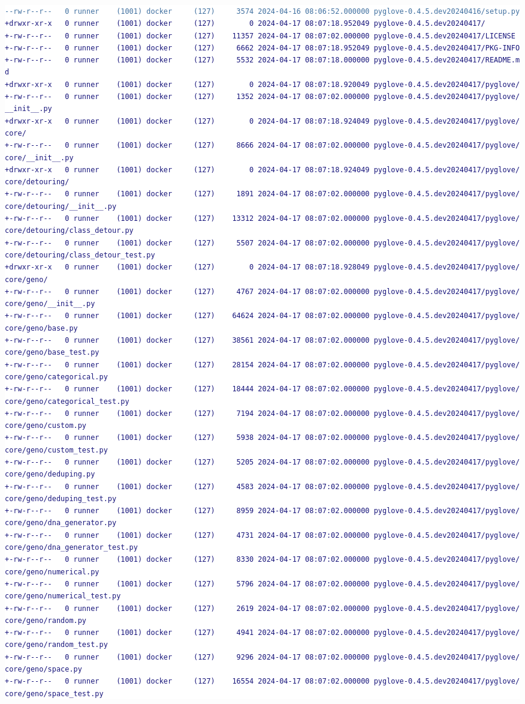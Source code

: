 ```diff
--rw-r--r--   0 runner    (1001) docker     (127)     3574 2024-04-16 08:06:52.000000 pyglove-0.4.5.dev20240416/setup.py
+drwxr-xr-x   0 runner    (1001) docker     (127)        0 2024-04-17 08:07:18.952049 pyglove-0.4.5.dev20240417/
+-rw-r--r--   0 runner    (1001) docker     (127)    11357 2024-04-17 08:07:02.000000 pyglove-0.4.5.dev20240417/LICENSE
+-rw-r--r--   0 runner    (1001) docker     (127)     6662 2024-04-17 08:07:18.952049 pyglove-0.4.5.dev20240417/PKG-INFO
+-rw-r--r--   0 runner    (1001) docker     (127)     5532 2024-04-17 08:07:18.000000 pyglove-0.4.5.dev20240417/README.md
+drwxr-xr-x   0 runner    (1001) docker     (127)        0 2024-04-17 08:07:18.920049 pyglove-0.4.5.dev20240417/pyglove/
+-rw-r--r--   0 runner    (1001) docker     (127)     1352 2024-04-17 08:07:02.000000 pyglove-0.4.5.dev20240417/pyglove/__init__.py
+drwxr-xr-x   0 runner    (1001) docker     (127)        0 2024-04-17 08:07:18.924049 pyglove-0.4.5.dev20240417/pyglove/core/
+-rw-r--r--   0 runner    (1001) docker     (127)     8666 2024-04-17 08:07:02.000000 pyglove-0.4.5.dev20240417/pyglove/core/__init__.py
+drwxr-xr-x   0 runner    (1001) docker     (127)        0 2024-04-17 08:07:18.924049 pyglove-0.4.5.dev20240417/pyglove/core/detouring/
+-rw-r--r--   0 runner    (1001) docker     (127)     1891 2024-04-17 08:07:02.000000 pyglove-0.4.5.dev20240417/pyglove/core/detouring/__init__.py
+-rw-r--r--   0 runner    (1001) docker     (127)    13312 2024-04-17 08:07:02.000000 pyglove-0.4.5.dev20240417/pyglove/core/detouring/class_detour.py
+-rw-r--r--   0 runner    (1001) docker     (127)     5507 2024-04-17 08:07:02.000000 pyglove-0.4.5.dev20240417/pyglove/core/detouring/class_detour_test.py
+drwxr-xr-x   0 runner    (1001) docker     (127)        0 2024-04-17 08:07:18.928049 pyglove-0.4.5.dev20240417/pyglove/core/geno/
+-rw-r--r--   0 runner    (1001) docker     (127)     4767 2024-04-17 08:07:02.000000 pyglove-0.4.5.dev20240417/pyglove/core/geno/__init__.py
+-rw-r--r--   0 runner    (1001) docker     (127)    64624 2024-04-17 08:07:02.000000 pyglove-0.4.5.dev20240417/pyglove/core/geno/base.py
+-rw-r--r--   0 runner    (1001) docker     (127)    38561 2024-04-17 08:07:02.000000 pyglove-0.4.5.dev20240417/pyglove/core/geno/base_test.py
+-rw-r--r--   0 runner    (1001) docker     (127)    28154 2024-04-17 08:07:02.000000 pyglove-0.4.5.dev20240417/pyglove/core/geno/categorical.py
+-rw-r--r--   0 runner    (1001) docker     (127)    18444 2024-04-17 08:07:02.000000 pyglove-0.4.5.dev20240417/pyglove/core/geno/categorical_test.py
+-rw-r--r--   0 runner    (1001) docker     (127)     7194 2024-04-17 08:07:02.000000 pyglove-0.4.5.dev20240417/pyglove/core/geno/custom.py
+-rw-r--r--   0 runner    (1001) docker     (127)     5938 2024-04-17 08:07:02.000000 pyglove-0.4.5.dev20240417/pyglove/core/geno/custom_test.py
+-rw-r--r--   0 runner    (1001) docker     (127)     5205 2024-04-17 08:07:02.000000 pyglove-0.4.5.dev20240417/pyglove/core/geno/deduping.py
+-rw-r--r--   0 runner    (1001) docker     (127)     4583 2024-04-17 08:07:02.000000 pyglove-0.4.5.dev20240417/pyglove/core/geno/deduping_test.py
+-rw-r--r--   0 runner    (1001) docker     (127)     8959 2024-04-17 08:07:02.000000 pyglove-0.4.5.dev20240417/pyglove/core/geno/dna_generator.py
+-rw-r--r--   0 runner    (1001) docker     (127)     4731 2024-04-17 08:07:02.000000 pyglove-0.4.5.dev20240417/pyglove/core/geno/dna_generator_test.py
+-rw-r--r--   0 runner    (1001) docker     (127)     8330 2024-04-17 08:07:02.000000 pyglove-0.4.5.dev20240417/pyglove/core/geno/numerical.py
+-rw-r--r--   0 runner    (1001) docker     (127)     5796 2024-04-17 08:07:02.000000 pyglove-0.4.5.dev20240417/pyglove/core/geno/numerical_test.py
+-rw-r--r--   0 runner    (1001) docker     (127)     2619 2024-04-17 08:07:02.000000 pyglove-0.4.5.dev20240417/pyglove/core/geno/random.py
+-rw-r--r--   0 runner    (1001) docker     (127)     4941 2024-04-17 08:07:02.000000 pyglove-0.4.5.dev20240417/pyglove/core/geno/random_test.py
+-rw-r--r--   0 runner    (1001) docker     (127)     9296 2024-04-17 08:07:02.000000 pyglove-0.4.5.dev20240417/pyglove/core/geno/space.py
+-rw-r--r--   0 runner    (1001) docker     (127)    16554 2024-04-17 08:07:02.000000 pyglove-0.4.5.dev20240417/pyglove/core/geno/space_test.py
```